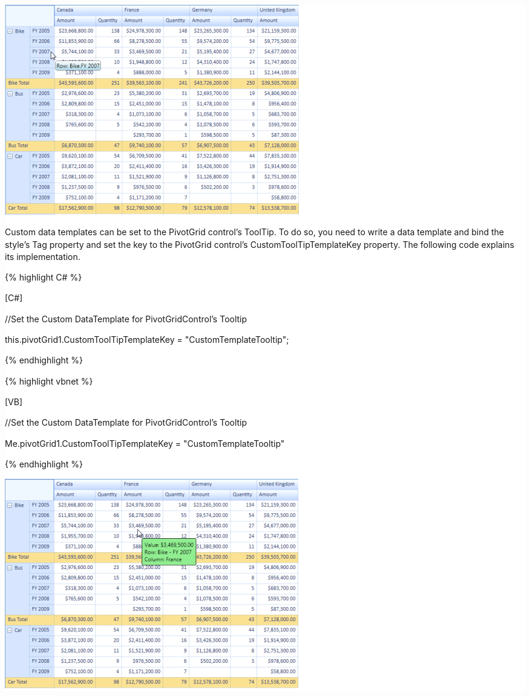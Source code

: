 

![C:/Users/arulraja/Desktop/TooltipRow.png](Features_images/Features_img39.png)



Custom data templates can be set to the PivotGrid control’s ToolTip. To do so, you need to write a data template and bind the style’s Tag property and set the key to the PivotGrid control’s CustomToolTipTemplateKey property. The following code explains its implementation.

{% highlight C# %}   

[C#]

//Set the Custom DataTemplate for PivotGridControl’s Tooltip

this.pivotGrid1.CustomToolTipTemplateKey = "CustomTemplateTooltip";

{% endhighlight %}

{% highlight vbnet %} 

[VB]

//Set the Custom DataTemplate for PivotGridControl’s Tooltip

Me.pivotGrid1.CustomToolTipTemplateKey = "CustomTemplateTooltip"


{% endhighlight %} 


![C:/Users/arulraja/Desktop/TooltipCustom.png](Features_images/Features_img40.png)
